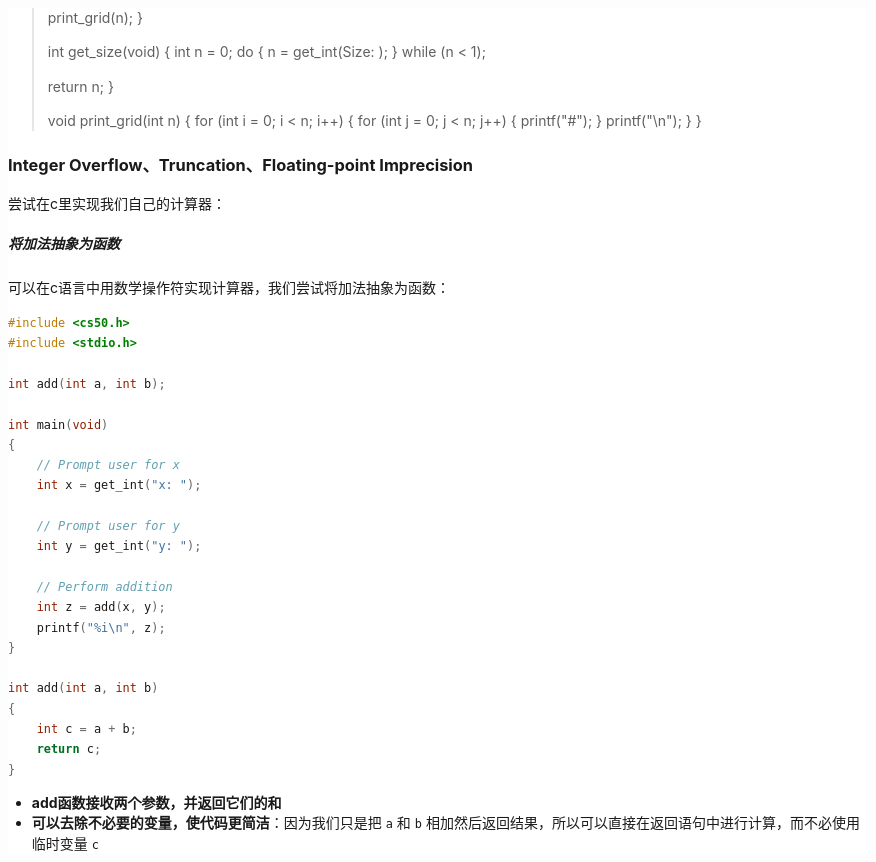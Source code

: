 > 	print_grid(n);
> }
> 
> int get_size(void)
> {
> 	int n = 0;
> 	do
> 	{
> 		n = get_int(Size: );
> 	}
> 	while (n < 1);
> 
> 	return n;
> }
> 
> void print_grid(int n)
> {
> 	for (int i = 0; i < n; i++)
> 	{
> 		for (int j = 0; j < n; j++)
> 		{
> 			printf("#");
> 		}
> 		printf("\n");
> 	}
> }
> ```

### Integer Overflow、Truncation、Floating-point Imprecision
尝试在c里实现我们自己的计算器：
##### 将加法抽象为函数
可以在c语言中用数学操作符实现计算器，我们尝试将加法抽象为函数：
```c
#include <cs50.h>
#include <stdio.h>

int add(int a, int b);

int main(void)
{
    // Prompt user for x
    int x = get_int("x: ");

    // Prompt user for y
    int y = get_int("y: ");

    // Perform addition
    int z = add(x, y);
    printf("%i\n", z);
}

int add(int a, int b)
{
    int c = a + b;
    return c;
}
```
- **add函数接收两个参数，并返回它们的和**
- **可以去除不必要的变量，使代码更简洁**：因为我们只是把 `a` 和 `b` 相加然后返回结果，所以可以直接在返回语句中进行计算，而不必使用临时变量 `c`
